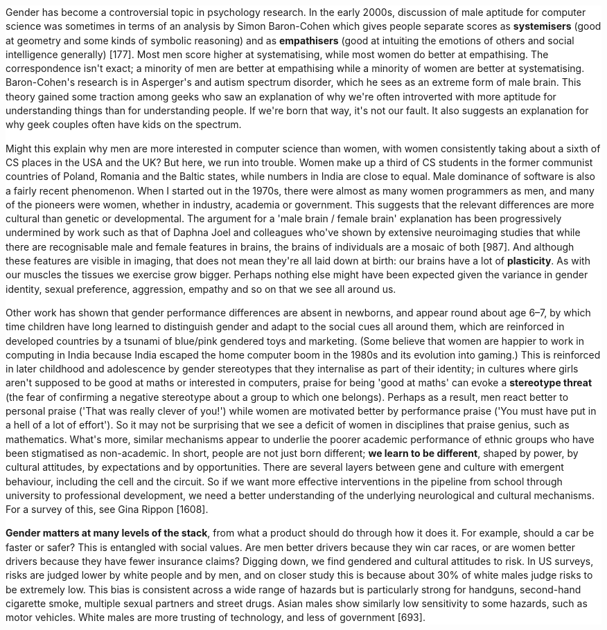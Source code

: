 Gender has become a controversial topic in psychology research. In the early 2000s, discussion of male aptitude for computer science was sometimes in terms of an analysis by Simon Baron-Cohen which gives people separate scores as **systemisers** (good at geometry and some kinds of symbolic reasoning) and as **empathisers** (good at intuiting the emotions of others and social intelligence generally) [177]. Most men score higher at systematising, while most women do better at empathising. The correspondence isn't exact; a minority of men are better at empathising while a minority of women are better at systematising. Baron-Cohen's research is in Asperger's and autism spectrum disorder, which he sees as an extreme form of male brain. This theory gained some traction among geeks who saw an explanation of why we're often introverted with more aptitude for understanding things than for understanding people. If we're born that way, it's not our fault. It also suggests an explanation for why geek couples often have kids on the spectrum.

Might this explain why men are more interested in computer science than women, with women consistently taking about a sixth of CS places in the USA and the UK? But here, we run into trouble. Women make up a third of CS students in the former communist countries of Poland, Romania and the Baltic states, while numbers in India are close to equal. Male dominance of software is also a fairly recent phenomenon. When I started out in the 1970s, there were almost as many women programmers as men, and many of the pioneers were women, whether in industry, academia or government. This suggests that the relevant differences are more cultural than genetic or developmental. The argument for a 'male brain / female brain' explanation has been progressively undermined by work such as that of Daphna Joel and colleagues who've shown by extensive neuroimaging studies that while there are recognisable male and female features in brains, the brains of individuals are a mosaic of both [987]. And although these features are visible in imaging, that does not mean they're all laid down at birth: our brains have a lot of **plasticity**. As with our muscles the tissues we exercise grow bigger. Perhaps nothing else might have been expected given the variance in gender identity, sexual preference, aggression, empathy and so on that we see all around us.

Other work has shown that gender performance differences are absent in newborns, and appear round about age 6–7, by which time children have long learned to distinguish gender and adapt to the social cues all around them, which are reinforced in developed countries by a tsunami of blue/pink gendered toys and marketing. (Some believe that women are happier to work in computing in India because India escaped the home computer boom in the 1980s and its evolution into gaming.) This is reinforced in later childhood and adolescence by gender stereotypes that they internalise as part of their identity; in cultures where girls aren't supposed to be good at maths or interested in computers, praise for being 'good at maths' can evoke a **stereotype threat** (the fear of confirming a negative stereotype about a group to which one belongs). Perhaps as a result, men react better to personal praise ('That was really clever of you!') while women are motivated better by performance praise ('You must have put in a hell of a lot of effort'). So it may not be surprising that we see a deficit of women in disciplines that praise genius, such as mathematics. What's more, similar mechanisms appear to underlie the poorer academic performance of ethnic groups who have been stigmatised as non-academic. In short, people are not just born different; **we learn to be different**, shaped by power, by cultural attitudes, by expectations and by opportunities. There are several layers between gene and culture with emergent behaviour, including the cell and the circuit. So if we want more effective interventions in the pipeline from school through university to professional development, we need a better understanding of the underlying neurological and cultural mechanisms. For a survey of this, see Gina Rippon [1608].

**Gender matters at many levels of the stack**, from what a product should do through how it does it. For example, should a car be faster or safer? This is entangled with social values. Are men better drivers because they win car races, or are women better drivers because they have fewer insurance claims? Digging down, we find gendered and cultural attitudes to risk. In US surveys, risks are judged lower by white people and by men, and on closer study this is because about 30% of white males judge risks to be extremely low. This bias is consistent across a wide range of hazards but is particularly strong for handguns, second-hand cigarette smoke, multiple sexual partners and street drugs. Asian males show similarly low sensitivity to some hazards, such as motor vehicles. White males are more trusting of technology, and less of government [693].
